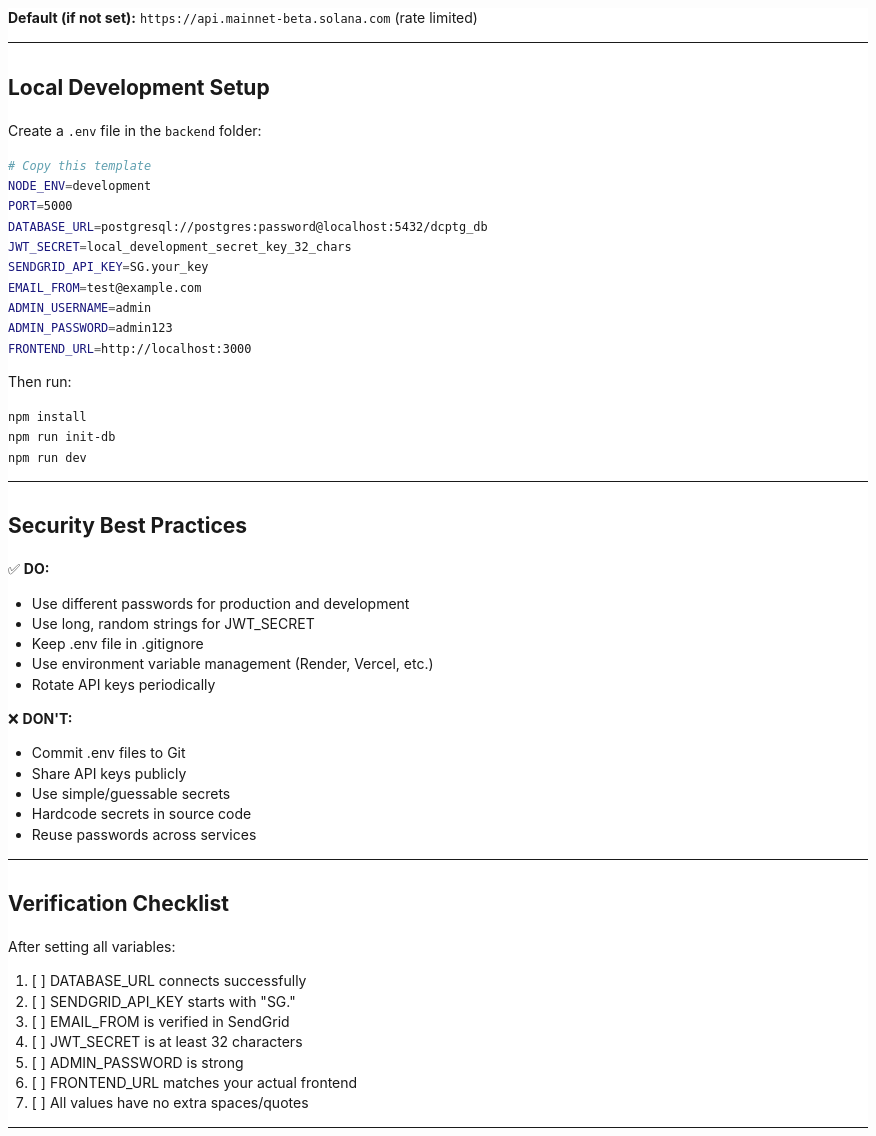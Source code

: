 **Default (if not set):** `https://api.mainnet-beta.solana.com` (rate limited)

---

## Local Development Setup

Create a `.env` file in the `backend` folder:

```bash
# Copy this template
NODE_ENV=development
PORT=5000
DATABASE_URL=postgresql://postgres:password@localhost:5432/dcptg_db
JWT_SECRET=local_development_secret_key_32_chars
SENDGRID_API_KEY=SG.your_key
EMAIL_FROM=test@example.com
ADMIN_USERNAME=admin
ADMIN_PASSWORD=admin123
FRONTEND_URL=http://localhost:3000
```

Then run:
```bash
npm install
npm run init-db
npm run dev
```

---

## Security Best Practices

✅ **DO:**
- Use different passwords for production and development
- Use long, random strings for JWT_SECRET
- Keep .env file in .gitignore
- Use environment variable management (Render, Vercel, etc.)
- Rotate API keys periodically

❌ **DON'T:**
- Commit .env files to Git
- Share API keys publicly
- Use simple/guessable secrets
- Hardcode secrets in source code
- Reuse passwords across services

---

## Verification Checklist

After setting all variables:

1. [ ] DATABASE_URL connects successfully
2. [ ] SENDGRID_API_KEY starts with "SG."
3. [ ] EMAIL_FROM is verified in SendGrid
4. [ ] JWT_SECRET is at least 32 characters
5. [ ] ADMIN_PASSWORD is strong
6. [ ] FRONTEND_URL matches your actual frontend
7. [ ] All values have no extra spaces/quotes

---